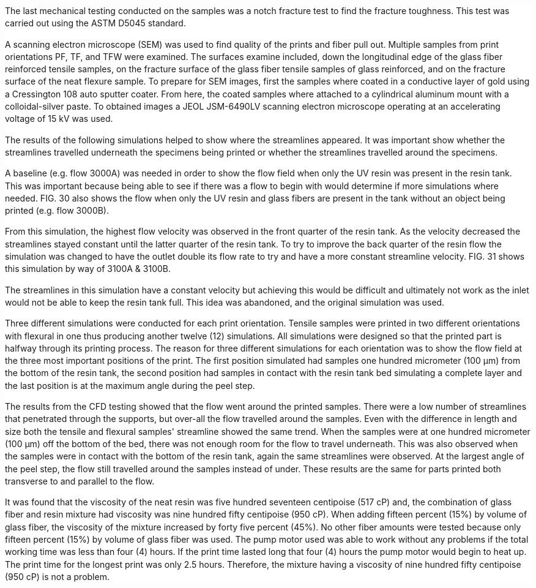 The last mechanical testing conducted on the samples was a notch fracture test to find the fracture toughness. This test was carried out using the ASTM D5045 standard.

A scanning electron microscope (SEM) was used to find quality of the prints and fiber pull out. Multiple samples from print orientations PF, TF, and TFW were examined. The surfaces examine included, down the longitudinal edge of the glass fiber reinforced tensile samples, on the fracture surface of the glass fiber tensile samples of glass reinforced, and on the fracture surface of the neat flexure sample. To prepare for SEM images, first the samples where coated in a conductive layer of gold using a Cressington 108 auto sputter coater. From here, the coated samples where attached to a cylindrical aluminum mount with a colloidal-silver paste. To obtained images a JEOL JSM-6490LV scanning electron microscope operating at an accelerating voltage of 15 kV was used.

The results of the following simulations helped to show where the streamlines appeared. It was important show whether the streamlines travelled underneath the specimens being printed or whether the streamlines travelled around the specimens.

A baseline (e.g. flow 3000A) was needed in order to show the flow field when only the UV resin was present in the resin tank. This was important because being able to see if there was a flow to begin with would determine if more simulations where needed. FIG. 30 also shows the flow when only the UV resin and glass fibers are present in the tank without an object being printed (e.g. flow 3000B).

From this simulation, the highest flow velocity was observed in the front quarter of the resin tank. As the velocity decreased the streamlines stayed constant until the latter quarter of the resin tank. To try to improve the back quarter of the resin flow the simulation was changed to have the outlet double its flow rate to try and have a more constant streamline velocity. FIG. 31 shows this simulation by way of 3100A & 3100B.

The streamlines in this simulation have a constant velocity but achieving this would be difficult and ultimately not work as the inlet would not be able to keep the resin tank full. This idea was abandoned, and the original simulation was used.

Three different simulations were conducted for each print orientation. Tensile samples were printed in two different orientations with flexural in one thus producing another twelve (12) simulations. All simulations were designed so that the printed part is halfway through its printing process. The reason for three different simulations for each orientation was to show the flow field at the three most important positions of the print. The first position simulated had samples one hundred micrometer (100 μm) from the bottom of the resin tank, the second position had samples in contact with the resin tank bed simulating a complete layer and the last position is at the maximum angle during the peel step.

The results from the CFD testing showed that the flow went around the printed samples. There were a low number of streamlines that penetrated through the supports, but over-all the flow travelled around the samples. Even with the difference in length and size both the tensile and flexural samples' streamline showed the same trend. When the samples were at one hundred micrometer (100 μm) off the bottom of the bed, there was not enough room for the flow to travel underneath. This was also observed when the samples were in contact with the bottom of the resin tank, again the same streamlines were observed. At the largest angle of the peel step, the flow still travelled around the samples instead of under. These results are the same for parts printed both transverse to and parallel to the flow.

It was found that the viscosity of the neat resin was five hundred seventeen centipoise (517 cP) and, the combination of glass fiber and resin mixture had viscosity was nine hundred fifty centipoise (950 cP). When adding fifteen percent (15%) by volume of glass fiber, the viscosity of the mixture increased by forty five percent (45%). No other fiber amounts were tested because only fifteen percent (15%) by volume of glass fiber was used. The pump motor used was able to work without any problems if the total working time was less than four (4) hours. If the print time lasted long that four (4) hours the pump motor would begin to heat up. The print time for the longest print was only 2.5 hours. Therefore, the mixture having a viscosity of nine hundred fifty centipoise (950 cP) is not a problem.
